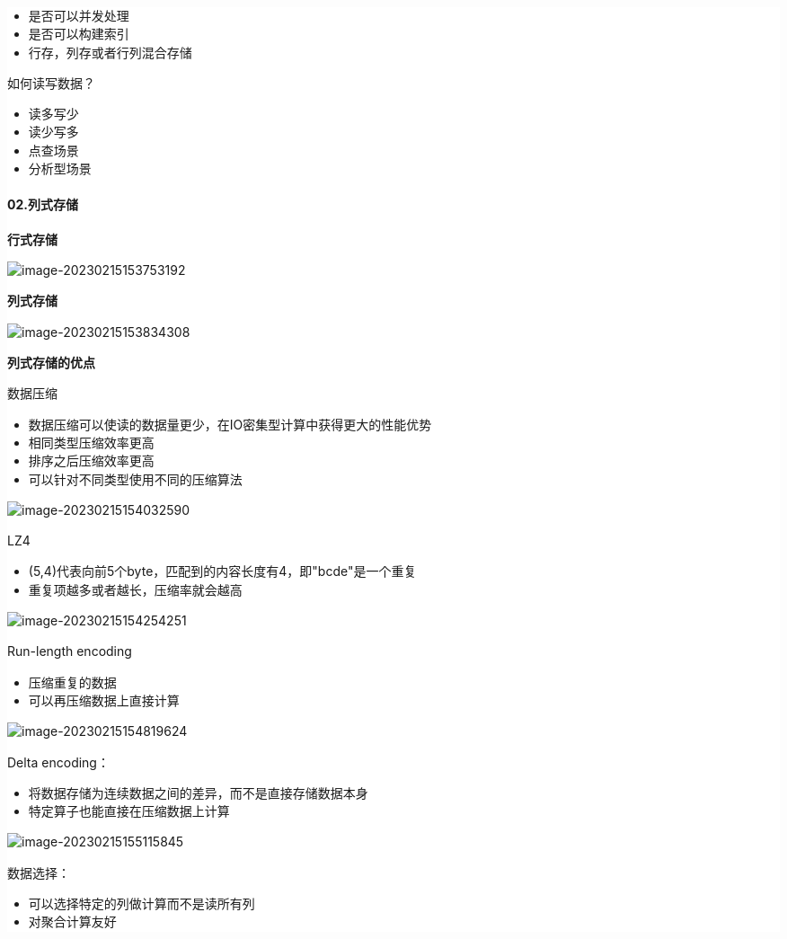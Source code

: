 - 是否可以并发处理
- 是否可以构建索引
- 行存，列存或者行列混合存储

如何读写数据？

- 读多写少
- 读少写多
- 点查场景
- 分析型场景

#### 02.列式存储

**行式存储**

![image-20230215153753192](https://raw.githubusercontent.com/moon-xuans/mediaImage/main/2023/image-20230215153753192.png)

**列式存储**

![image-20230215153834308](https://raw.githubusercontent.com/moon-xuans/mediaImage/main/2023/image-20230215153834308.png)

**列式存储的优点**

数据压缩

- 数据压缩可以使读的数据量更少，在IO密集型计算中获得更大的性能优势
- 相同类型压缩效率更高
- 排序之后压缩效率更高
- 可以针对不同类型使用不同的压缩算法

![image-20230215154032590](https://raw.githubusercontent.com/moon-xuans/mediaImage/main/2023/image-20230215154032590.png)

LZ4

- (5,4)代表向前5个byte，匹配到的内容长度有4，即"bcde"是一个重复
- 重复项越多或者越长，压缩率就会越高

![image-20230215154254251](https://raw.githubusercontent.com/moon-xuans/mediaImage/main/2023/image-20230215154254251.png)

Run-length encoding

- 压缩重复的数据
- 可以再压缩数据上直接计算

![image-20230215154819624](https://raw.githubusercontent.com/moon-xuans/mediaImage/main/2023/image-20230215154819624.png)

Delta encoding：

- 将数据存储为连续数据之间的差异，而不是直接存储数据本身
- 特定算子也能直接在压缩数据上计算

![image-20230215155115845](https://raw.githubusercontent.com/moon-xuans/mediaImage/main/2023/image-20230215155115845.png)

数据选择：

- 可以选择特定的列做计算而不是读所有列
- 对聚合计算友好
